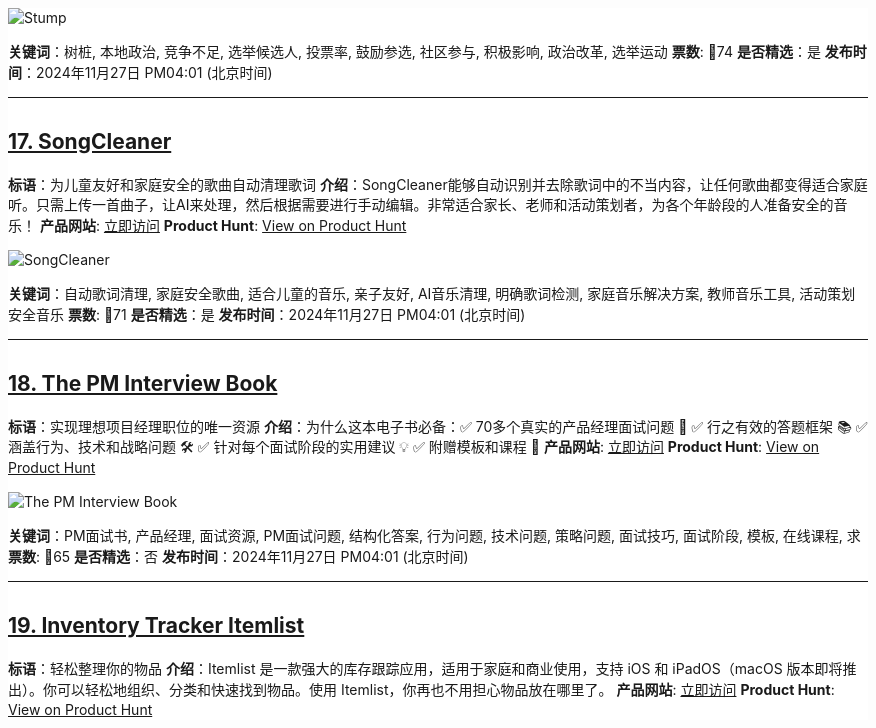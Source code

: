 ![Stump](https://ph-files.imgix.net/023e7198-ec8f-41ec-b443-ddc41f079fa3.png?auto=format&fit=crop&frame=1&h=512&w=1024)

**关键词**：树桩, 本地政治, 竞争不足, 选举候选人, 投票率, 鼓励参选, 社区参与, 积极影响, 政治改革, 选举运动
**票数**: 🔺74
**是否精选**：是
**发布时间**：2024年11月27日 PM04:01 (北京时间)

---

## [17. SongCleaner](https://www.producthunt.com/posts/songcleaner?utm_campaign=producthunt-api&utm_medium=api-v2&utm_source=Application%3A+daily+ph+%28ID%3A+133301%29)
**标语**：为儿童友好和家庭安全的歌曲自动清理歌词
**介绍**：SongCleaner能够自动识别并去除歌词中的不当内容，让任何歌曲都变得适合家庭听。只需上传一首曲子，让AI来处理，然后根据需要进行手动编辑。非常适合家长、老师和活动策划者，为各个年龄段的人准备安全的音乐！
**产品网站**: [立即访问](https://www.producthunt.com/r/WAHM22SK6SMWZY?utm_campaign=producthunt-api&utm_medium=api-v2&utm_source=Application%3A+daily+ph+%28ID%3A+133301%29)
**Product Hunt**: [View on Product Hunt](https://www.producthunt.com/posts/songcleaner?utm_campaign=producthunt-api&utm_medium=api-v2&utm_source=Application%3A+daily+ph+%28ID%3A+133301%29)

![SongCleaner](https://ph-files.imgix.net/04659f9c-8def-4f21-b30e-afbcd29c0c10.png?auto=format&fit=crop&frame=1&h=512&w=1024)

**关键词**：自动歌词清理, 家庭安全歌曲, 适合儿童的音乐, 亲子友好, AI音乐清理, 明确歌词检测, 家庭音乐解决方案, 教师音乐工具, 活动策划安全音乐
**票数**: 🔺71
**是否精选**：是
**发布时间**：2024年11月27日 PM04:01 (北京时间)

---

## [18. The PM Interview Book](https://www.producthunt.com/posts/the-pm-interview-book?utm_campaign=producthunt-api&utm_medium=api-v2&utm_source=Application%3A+daily+ph+%28ID%3A+133301%29)
**标语**：实现理想项目经理职位的唯一资源
**介绍**：为什么这本电子书必备：✅ 70多个真实的产品经理面试问题 🧩 ✅ 行之有效的答题框架 📚 ✅ 涵盖行为、技术和战略问题 🛠️ ✅ 针对每个面试阶段的实用建议 💡 ✅ 附赠模板和课程 🎁
**产品网站**: [立即访问](https://www.producthunt.com/r/R54Y43FSXCMQLK?utm_campaign=producthunt-api&utm_medium=api-v2&utm_source=Application%3A+daily+ph+%28ID%3A+133301%29)
**Product Hunt**: [View on Product Hunt](https://www.producthunt.com/posts/the-pm-interview-book?utm_campaign=producthunt-api&utm_medium=api-v2&utm_source=Application%3A+daily+ph+%28ID%3A+133301%29)

![The PM Interview Book](https://ph-files.imgix.net/4d930158-74e1-4aba-8c93-4adda4ae5292.png?auto=format&fit=crop&frame=1&h=512&w=1024)

**关键词**：PM面试书, 产品经理, 面试资源, PM面试问题, 结构化答案, 行为问题, 技术问题, 策略问题, 面试技巧, 面试阶段, 模板, 在线课程, 求
**票数**: 🔺65
**是否精选**：否
**发布时间**：2024年11月27日 PM04:01 (北京时间)

---

## [19. Inventory Tracker Itemlist](https://www.producthunt.com/posts/inventory-tracker-itemlist?utm_campaign=producthunt-api&utm_medium=api-v2&utm_source=Application%3A+daily+ph+%28ID%3A+133301%29)
**标语**：轻松整理你的物品
**介绍**：Itemlist 是一款强大的库存跟踪应用，适用于家庭和商业使用，支持 iOS 和 iPadOS（macOS 版本即将推出）。你可以轻松地组织、分类和快速找到物品。使用 Itemlist，你再也不用担心物品放在哪里了。
**产品网站**: [立即访问](https://www.producthunt.com/r/MTYPKIV3RK5MN7?utm_campaign=producthunt-api&utm_medium=api-v2&utm_source=Application%3A+daily+ph+%28ID%3A+133301%29)
**Product Hunt**: [View on Product Hunt](https://www.producthunt.com/posts/inventory-tracker-itemlist?utm_campaign=producthunt-api&utm_medium=api-v2&utm_source=Application%3A+daily+ph+%28ID%3A+133301%29)
